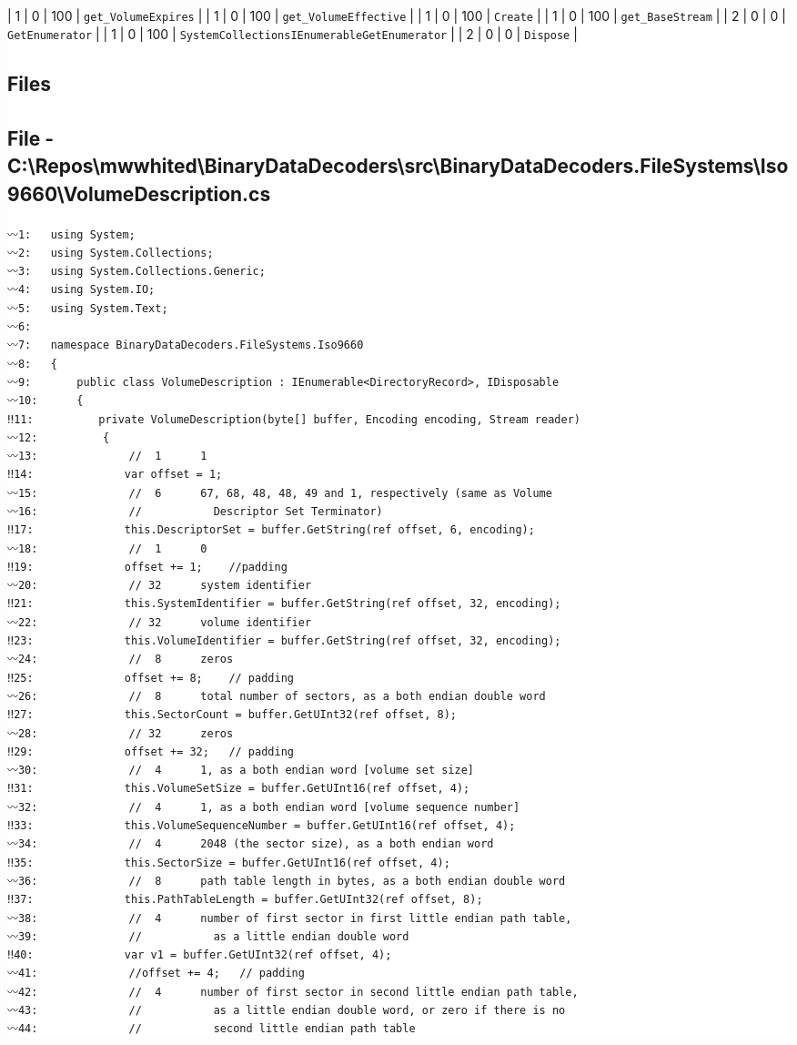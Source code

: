 | 1          | 0     | 100      | `get_VolumeExpires`                         |
| 1          | 0     | 100      | `get_VolumeEffective`                       |
| 1          | 0     | 100      | `Create`                                    |
| 1          | 0     | 100      | `get_BaseStream`                            |
| 2          | 0     | 0        | `GetEnumerator`                             |
| 1          | 0     | 100      | `SystemCollectionsIEnumerableGetEnumerator` |
| 2          | 0     | 0        | `Dispose`                                   |

## Files

## File - C:\Repos\mwwhited\BinaryDataDecoders\src\BinaryDataDecoders.FileSystems\Iso9660\VolumeDescription.cs

```CSharp
〰1:   using System;
〰2:   using System.Collections;
〰3:   using System.Collections.Generic;
〰4:   using System.IO;
〰5:   using System.Text;
〰6:   
〰7:   namespace BinaryDataDecoders.FileSystems.Iso9660
〰8:   {
〰9:       public class VolumeDescription : IEnumerable<DirectoryRecord>, IDisposable
〰10:      {
‼11:          private VolumeDescription(byte[] buffer, Encoding encoding, Stream reader)
〰12:          {
〰13:              //  1      1
‼14:              var offset = 1;
〰15:              //  6      67, 68, 48, 48, 49 and 1, respectively (same as Volume
〰16:              //           Descriptor Set Terminator)
‼17:              this.DescriptorSet = buffer.GetString(ref offset, 6, encoding);
〰18:              //  1      0
‼19:              offset += 1;    //padding
〰20:              // 32      system identifier
‼21:              this.SystemIdentifier = buffer.GetString(ref offset, 32, encoding);
〰22:              // 32      volume identifier
‼23:              this.VolumeIdentifier = buffer.GetString(ref offset, 32, encoding);
〰24:              //  8      zeros
‼25:              offset += 8;    // padding
〰26:              //  8      total number of sectors, as a both endian double word
‼27:              this.SectorCount = buffer.GetUInt32(ref offset, 8);
〰28:              // 32      zeros
‼29:              offset += 32;   // padding
〰30:              //  4      1, as a both endian word [volume set size]
‼31:              this.VolumeSetSize = buffer.GetUInt16(ref offset, 4);
〰32:              //  4      1, as a both endian word [volume sequence number]
‼33:              this.VolumeSequenceNumber = buffer.GetUInt16(ref offset, 4);
〰34:              //  4      2048 (the sector size), as a both endian word
‼35:              this.SectorSize = buffer.GetUInt16(ref offset, 4);
〰36:              //  8      path table length in bytes, as a both endian double word
‼37:              this.PathTableLength = buffer.GetUInt32(ref offset, 8);
〰38:              //  4      number of first sector in first little endian path table,
〰39:              //           as a little endian double word
‼40:              var v1 = buffer.GetUInt32(ref offset, 4);
〰41:              //offset += 4;   // padding
〰42:              //  4      number of first sector in second little endian path table,
〰43:              //           as a little endian double word, or zero if there is no
〰44:              //           second little endian path table
```
